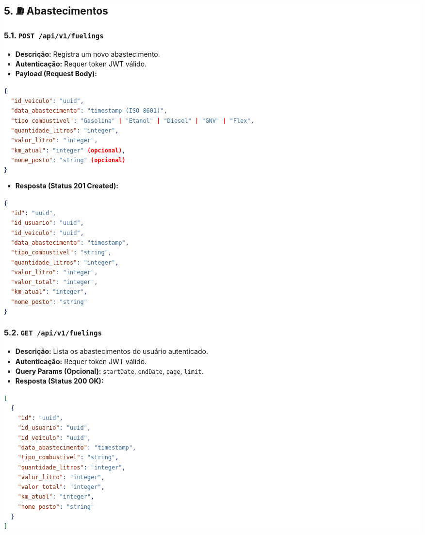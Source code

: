 ## 5. ⛽ Abastecimentos

### 5.1. `POST /api/v1/fuelings`

*   **Descrição:** Registra um novo abastecimento.
*   **Autenticação:** Requer token JWT válido.
*   **Payload (Request Body):**

```json
{
  "id_veiculo": "uuid",
  "data_abastecimento": "timestamp (ISO 8601)",
  "tipo_combustivel": "Gasolina" | "Etanol" | "Diesel" | "GNV" | "Flex",
  "quantidade_litros": "integer",
  "valor_litro": "integer",
  "km_atual": "integer" (opcional),
  "nome_posto": "string" (opcional)
}
```

*   **Resposta (Status 201 Created):**

```json
{
  "id": "uuid",
  "id_usuario": "uuid",
  "id_veiculo": "uuid",
  "data_abastecimento": "timestamp",
  "tipo_combustivel": "string",
  "quantidade_litros": "integer",
  "valor_litro": "integer",
  "valor_total": "integer",
  "km_atual": "integer",
  "nome_posto": "string"
}
```

### 5.2. `GET /api/v1/fuelings`

*   **Descrição:** Lista os abastecimentos do usuário autenticado.
*   **Autenticação:** Requer token JWT válido.
*   **Query Params (Opcional):** `startDate`, `endDate`, `page`, `limit`.
*   **Resposta (Status 200 OK):**

```json
[
  {
    "id": "uuid",
    "id_usuario": "uuid",
    "id_veiculo": "uuid",
    "data_abastecimento": "timestamp",
    "tipo_combustivel": "string",
    "quantidade_litros": "integer",
    "valor_litro": "integer",
    "valor_total": "integer",
    "km_atual": "integer",
    "nome_posto": "string"
  }
]
```
